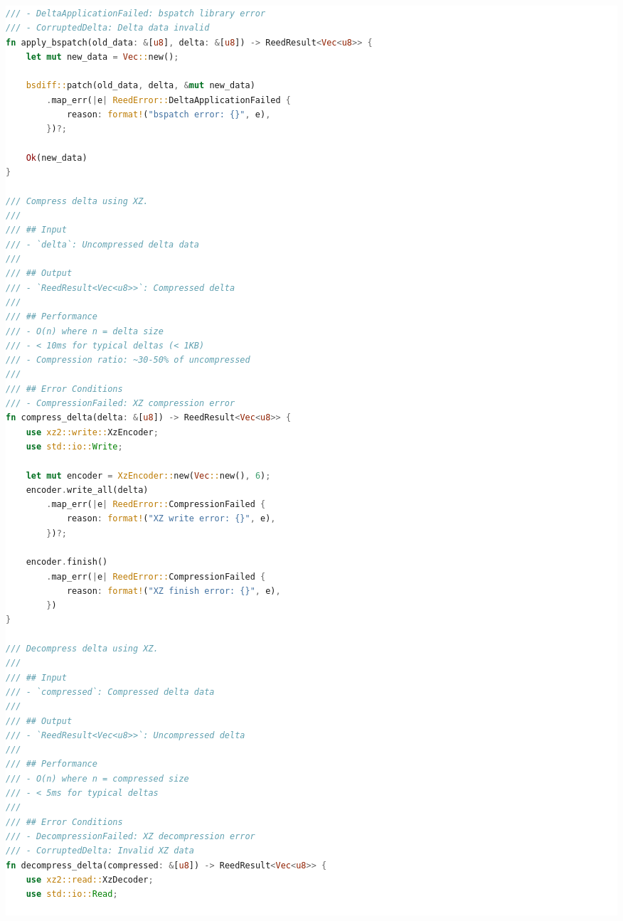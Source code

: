 ```rust
/// - DeltaApplicationFailed: bspatch library error
/// - CorruptedDelta: Delta data invalid
fn apply_bspatch(old_data: &[u8], delta: &[u8]) -> ReedResult<Vec<u8>> {
    let mut new_data = Vec::new();
    
    bsdiff::patch(old_data, delta, &mut new_data)
        .map_err(|e| ReedError::DeltaApplicationFailed {
            reason: format!("bspatch error: {}", e),
        })?;
    
    Ok(new_data)
}

/// Compress delta using XZ.
///
/// ## Input
/// - `delta`: Uncompressed delta data
///
/// ## Output
/// - `ReedResult<Vec<u8>>`: Compressed delta
///
/// ## Performance
/// - O(n) where n = delta size
/// - < 10ms for typical deltas (< 1KB)
/// - Compression ratio: ~30-50% of uncompressed
///
/// ## Error Conditions
/// - CompressionFailed: XZ compression error
fn compress_delta(delta: &[u8]) -> ReedResult<Vec<u8>> {
    use xz2::write::XzEncoder;
    use std::io::Write;
    
    let mut encoder = XzEncoder::new(Vec::new(), 6);
    encoder.write_all(delta)
        .map_err(|e| ReedError::CompressionFailed {
            reason: format!("XZ write error: {}", e),
        })?;
    
    encoder.finish()
        .map_err(|e| ReedError::CompressionFailed {
            reason: format!("XZ finish error: {}", e),
        })
}

/// Decompress delta using XZ.
///
/// ## Input
/// - `compressed`: Compressed delta data
///
/// ## Output
/// - `ReedResult<Vec<u8>>`: Uncompressed delta
///
/// ## Performance
/// - O(n) where n = compressed size
/// - < 5ms for typical deltas
///
/// ## Error Conditions
/// - DecompressionFailed: XZ decompression error
/// - CorruptedDelta: Invalid XZ data
fn decompress_delta(compressed: &[u8]) -> ReedResult<Vec<u8>> {
    use xz2::read::XzDecoder;
    use std::io::Read;
    
```